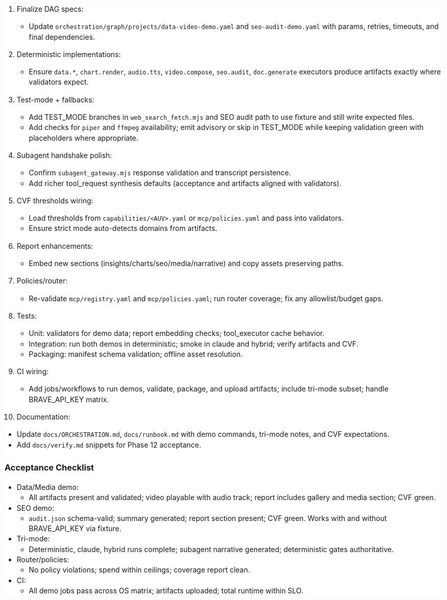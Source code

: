 1. Finalize DAG specs:
   - Update `orchestration/graph/projects/data-video-demo.yaml` and `seo-audit-demo.yaml` with params, retries, timeouts, and final dependencies.

2. Deterministic implementations:
   - Ensure `data.*`, `chart.render`, `audio.tts`, `video.compose`, `seo.audit`, `doc.generate` executors produce artifacts exactly where validators expect.

3. Test-mode + fallbacks:
   - Add TEST_MODE branches in `web_search_fetch.mjs` and SEO audit path to use fixture and still write expected files.
   - Add checks for `piper` and `ffmpeg` availability; emit advisory or skip in TEST_MODE while keeping validation green with placeholders where appropriate.

4. Subagent handshake polish:
   - Confirm `subagent_gateway.mjs` response validation and transcript persistence.
   - Add richer tool_request synthesis defaults (acceptance and artifacts aligned with validators).

5. CVF thresholds wiring:
   - Load thresholds from `capabilities/<AUV>.yaml` or `mcp/policies.yaml` and pass into validators.
   - Ensure strict mode auto-detects domains from artifacts.

6. Report enhancements:
   - Embed new sections (insights/charts/seo/media/narrative) and copy assets preserving paths.

7. Policies/router:
   - Re-validate `mcp/registry.yaml` and `mcp/policies.yaml`; run router coverage; fix any allowlist/budget gaps.

8. Tests:
   - Unit: validators for demo data; report embedding checks; tool_executor cache behavior.
   - Integration: run both demos in deterministic; smoke in claude and hybrid; verify artifacts and CVF.
   - Packaging: manifest schema validation; offline asset resolution.

9. CI wiring:
   - Add jobs/workflows to run demos, validate, package, and upload artifacts; include tri-mode subset; handle BRAVE_API_KEY matrix.

10. Documentation:

- Update `docs/ORCHESTRATION.md`, `docs/runbook.md` with demo commands, tri-mode notes, and CVF expectations.
- Add `docs/verify.md` snippets for Phase 12 acceptance.

### Acceptance Checklist

- Data/Media demo:
  - All artifacts present and validated; video playable with audio track; report includes gallery and media section; CVF green.
- SEO demo:
  - `audit.json` schema-valid; summary generated; report section present; CVF green. Works with and without BRAVE_API_KEY via fixture.
- Tri-mode:
  - Deterministic, claude, hybrid runs complete; subagent narrative generated; deterministic gates authoritative.
- Router/policies:
  - No policy violations; spend within ceilings; coverage report clean.
- CI:
  - All demo jobs pass across OS matrix; artifacts uploaded; total runtime within SLO.
